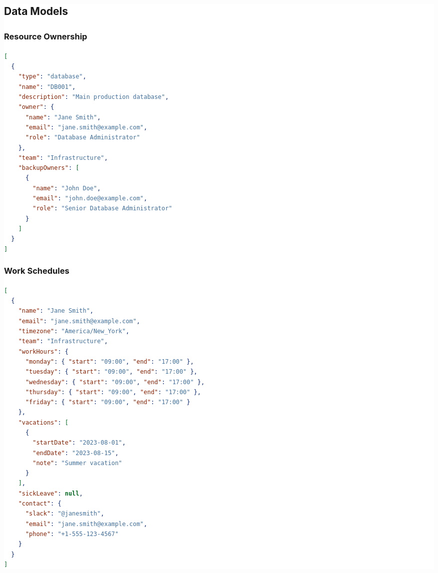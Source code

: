 
## Data Models

### Resource Ownership

```json
[
  {
    "type": "database",
    "name": "DB001",
    "description": "Main production database",
    "owner": {
      "name": "Jane Smith",
      "email": "jane.smith@example.com",
      "role": "Database Administrator"
    },
    "team": "Infrastructure",
    "backupOwners": [
      {
        "name": "John Doe",
        "email": "john.doe@example.com",
        "role": "Senior Database Administrator"
      }
    ]
  }
]
```

### Work Schedules

```json
[
  {
    "name": "Jane Smith",
    "email": "jane.smith@example.com",
    "timezone": "America/New_York",
    "team": "Infrastructure",
    "workHours": {
      "monday": { "start": "09:00", "end": "17:00" },
      "tuesday": { "start": "09:00", "end": "17:00" },
      "wednesday": { "start": "09:00", "end": "17:00" },
      "thursday": { "start": "09:00", "end": "17:00" },
      "friday": { "start": "09:00", "end": "17:00" }
    },
    "vacations": [
      {
        "startDate": "2023-08-01",
        "endDate": "2023-08-15",
        "note": "Summer vacation"
      }
    ],
    "sickLeave": null,
    "contact": {
      "slack": "@janesmith",
      "email": "jane.smith@example.com",
      "phone": "+1-555-123-4567"
    }
  }
]
```
